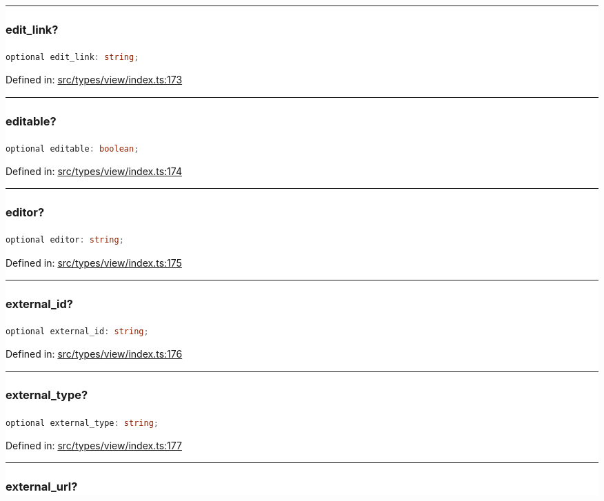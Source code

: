 ***

### edit\_link?

```ts
optional edit_link: string;
```

Defined in: [src/types/view/index.ts:173](https://github.com/slackapi/bolt-js/blob/main/src/types/view/index.ts#L173)

***

### editable?

```ts
optional editable: boolean;
```

Defined in: [src/types/view/index.ts:174](https://github.com/slackapi/bolt-js/blob/main/src/types/view/index.ts#L174)

***

### editor?

```ts
optional editor: string;
```

Defined in: [src/types/view/index.ts:175](https://github.com/slackapi/bolt-js/blob/main/src/types/view/index.ts#L175)

***

### external\_id?

```ts
optional external_id: string;
```

Defined in: [src/types/view/index.ts:176](https://github.com/slackapi/bolt-js/blob/main/src/types/view/index.ts#L176)

***

### external\_type?

```ts
optional external_type: string;
```

Defined in: [src/types/view/index.ts:177](https://github.com/slackapi/bolt-js/blob/main/src/types/view/index.ts#L177)

***

### external\_url?
